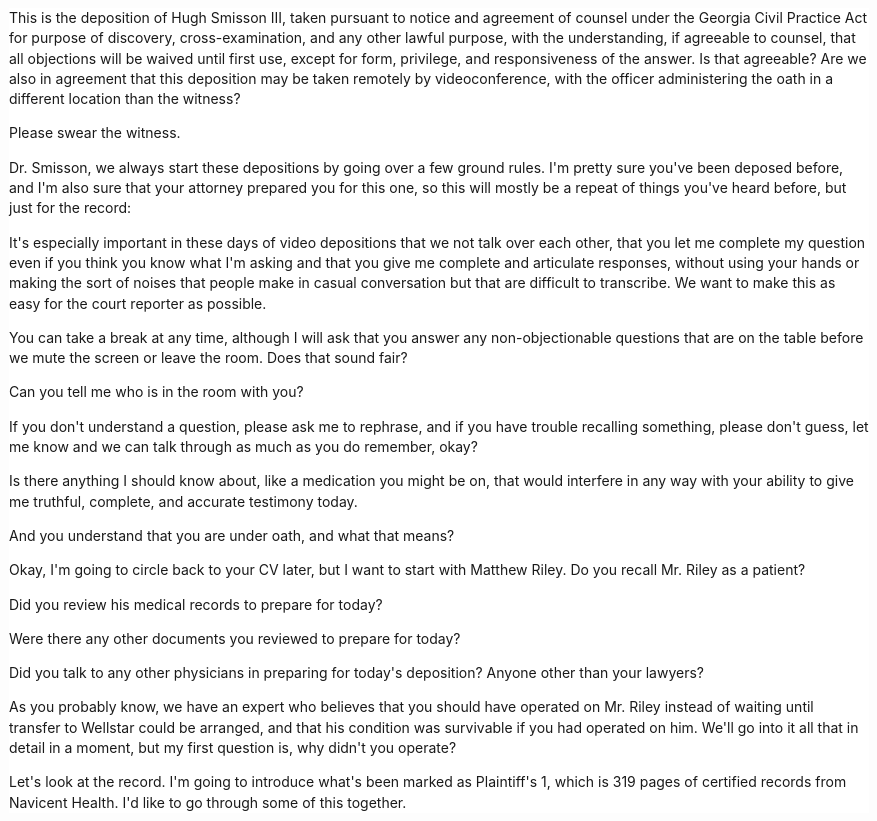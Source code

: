 This is the deposition of Hugh Smisson III, taken pursuant to notice and
agreement of counsel under the Georgia Civil Practice Act for purpose of
discovery, cross-examination, and any other lawful purpose, with the
understanding, if agreeable to counsel, that all objections will be
waived until first use, except for form, privilege, and responsiveness
of the answer. Is that agreeable? Are we also in agreement that this
deposition may be taken remotely by videoconference, with the officer
administering the oath in a different location than the witness?

Please swear the witness.

Dr. Smisson, we always start these depositions by going over a few
ground rules. I'm pretty sure you've been deposed before, and I'm also
sure that your attorney prepared you for this one, so this will mostly
be a repeat of things you've heard before, but just for the record:

It's especially important in these days of video depositions that we not
talk over each other, that you let me complete my question even if you
think you know what I'm asking and that you give me complete and
articulate responses, without using your hands or making the sort of
noises that people make in casual conversation but that are difficult to
transcribe. We want to make this as easy for the court reporter as
possible.

You can take a break at any time, although I will ask that you answer
any non-objectionable questions that are on the table before we mute the
screen or leave the room. Does that sound fair?

Can you tell me who is in the room with you?

If you don't understand a question, please ask me to rephrase, and if
you have trouble recalling something, please don't guess, let me know
and we can talk through as much as you do remember, okay?

Is there anything I should know about, like a medication you might be
on, that would interfere in any way with your ability to give me
truthful, complete, and accurate testimony today.

And you understand that you are under oath, and what that means?

Okay, I'm going to circle back to your CV later, but I want to start
with Matthew Riley. Do you recall Mr. Riley as a patient?

Did you review his medical records to prepare for today?

Were there any other documents you reviewed to prepare for today?

Did you talk to any other physicians in preparing for today's
deposition? Anyone other than your lawyers?

As you probably know, we have an expert who believes that you should
have operated on Mr. Riley instead of waiting until transfer to Wellstar
could be arranged, and that his condition was survivable if you had
operated on him. We'll go into it all that in detail in a moment, but my
first question is, why didn't you operate?

Let's look at the record. I'm going to introduce what's been marked as
Plaintiff's 1, which is 319 pages of certified records from Navicent
Health. I'd like to go through some of this together.
